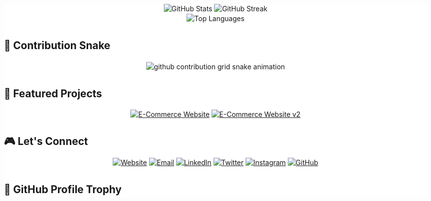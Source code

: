 <div align="center">
  <img src="https://github-readme-stats.vercel.app/api?username=frknylmzdev&show_icons=true&theme=radical" alt="GitHub Stats" />
  <img src="https://github-readme-streak-stats.herokuapp.com/?user=frknylmzdev&theme=radical" alt="GitHub Streak" />
  <br />
  <img src="https://github-readme-stats.vercel.app/api/top-langs/?username=frknylmzdev&layout=compact&theme=radical" alt="Top Languages" />
</div>

## 🐍 Contribution Snake

<div align="center">
  <picture>
    <source media="(prefers-color-scheme: dark)" srcset="https://raw.githubusercontent.com/frknylmzdev/frknylmzdev/output/github-contribution-grid-snake-dark.svg">
    <source media="(prefers-color-scheme: light)" srcset="https://raw.githubusercontent.com/frknylmzdev/frknylmzdev/output/github-contribution-grid-snake.svg">
    <img alt="github contribution grid snake animation" src="https://raw.githubusercontent.com/frknylmzdev/frknylmzdev/output/github-contribution-grid-snake.svg">
  </picture>
</div>

## 🚀 Featured Projects

<div align="center">
  
  [![E-Commerce Website](https://github-readme-stats.vercel.app/api/pin/?username=frknylmzdev&repo=e-commerce-web-site&theme=radical)](https://github.com/frknylmzdev/e-commerce-web-site)
  [![E-Commerce Website v2](https://github-readme-stats.vercel.app/api/pin/?username=frknylmzdev&repo=e-commerce-web-site-v2&theme=radical)](https://github.com/frknylmzdev/e-commerce-web-site-v2)
  
</div>

## 🎮 Let's Connect

<div align="center">
  
  [![Website](https://img.shields.io/badge/-Website-FF7139?style=for-the-badge&logo=firefox-browser&logoColor=white)](https://furkanyilmaz.dev)
  [![Email](https://img.shields.io/badge/-Email-D14836?style=for-the-badge&logo=gmail&logoColor=white)](mailto:furkan@furkanyilmaz.dev)
  [![LinkedIn](https://img.shields.io/badge/-LinkedIn-0077B5?style=for-the-badge&logo=linkedin&logoColor=white)](https://linkedin.com/in/frknylmzdev)
  [![Twitter](https://img.shields.io/badge/-Twitter-1DA1F2?style=for-the-badge&logo=twitter&logoColor=white)](https://twitter.com/frknylmzdev)
  [![Instagram](https://img.shields.io/badge/-Instagram-E4405F?style=for-the-badge&logo=instagram&logoColor=white)](https://instagram.com/frknylmzdev)
  [![GitHub](https://img.shields.io/badge/-GitHub-181717?style=for-the-badge&logo=github&logoColor=white)](https://github.com/frknylmzdev)
  
</div>

## 🎯 GitHub Profile Trophy
